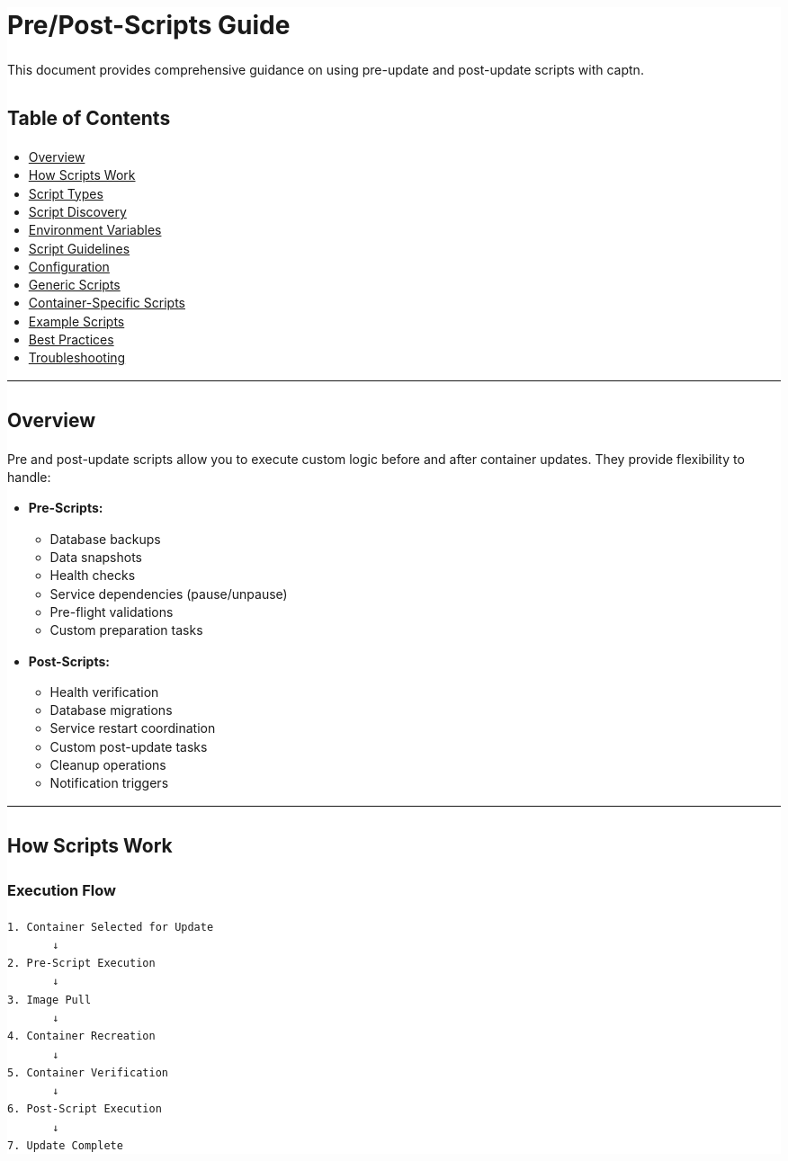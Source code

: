 # Pre/Post-Scripts Guide

This document provides comprehensive guidance on using pre-update and post-update scripts with captn.

## Table of Contents

- [Overview](#overview)
- [How Scripts Work](#how-scripts-work)
- [Script Types](#script-types)
- [Script Discovery](#script-discovery)
- [Environment Variables](#environment-variables)
- [Script Guidelines](#script-guidelines)
- [Configuration](#configuration)
- [Generic Scripts](#generic-scripts)
- [Container-Specific Scripts](#container-specific-scripts)
- [Example Scripts](#example-scripts)
- [Best Practices](#best-practices)
- [Troubleshooting](#troubleshooting)

---

## Overview

Pre and post-update scripts allow you to execute custom logic before and after container updates. They provide flexibility to handle:

- **Pre-Scripts:**
  - Database backups
  - Data snapshots
  - Health checks
  - Service dependencies (pause/unpause)
  - Pre-flight validations
  - Custom preparation tasks

- **Post-Scripts:**
  - Health verification
  - Database migrations
  - Service restart coordination
  - Custom post-update tasks
  - Cleanup operations
  - Notification triggers

---

## How Scripts Work

### Execution Flow

```
1. Container Selected for Update
       ↓
2. Pre-Script Execution
       ↓
3. Image Pull
       ↓
4. Container Recreation
       ↓
5. Container Verification
       ↓
6. Post-Script Execution
       ↓
7. Update Complete
```